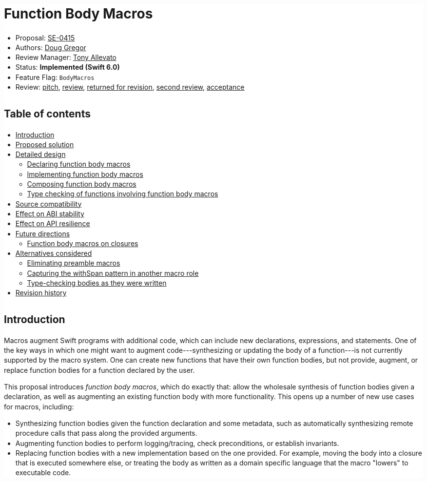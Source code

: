 # Function Body Macros

* Proposal: [SE-0415](0415-function-body-macros.md)
* Authors: [Doug Gregor](https://github.com/DougGregor)
* Review Manager: [Tony Allevato](https://github.com/allevato)
* Status: **Implemented (Swift 6.0)**
* Feature Flag: `BodyMacros`
* Review: [pitch](https://forums.swift.org/t/function-body-macros/66471), [review](https://forums.swift.org/t/se-0415-function-body-macros/68847), [returned for revision](https://forums.swift.org/t/returned-for-revision-se-0415-function-body-macros/69114), [second review](https://forums.swift.org/t/se-0415-second-review-function-body-macros/71644), [acceptance](https://forums.swift.org/t/accepted-se-0415-function-body-macros/72013)

## Table of contents

* [Introduction](#introduction)
* [Proposed solution](#proposed-solution)
* [Detailed design](#detailed-design)
   * [Declaring function body macros](#declaring-function-body-macros)
   * [Implementing function body macros](#implementing-function-body-macros)
   * [Composing function body macros](#composing-function-body-macros)
   * [Type checking of functions involving function body macros](#type-checking-of-functions-involving-function-body-macros)
* [Source compatibility](#source-compatibility)
* [Effect on ABI stability](#effect-on-abi-stability)
* [Effect on API resilience](#effect-on-api-resilience)
* [Future directions](#future-directions)
   * [Function body macros on closures](#function-body-macros-on-closures)
* [Alternatives considered](#alternatives-considered)
   * [Eliminating preamble macros](#eliminating-preamble-macros)
   * [Capturing the withSpan pattern in another macro role](#capturing-the-withspan-pattern-in-another-macro-role)
   * [Type-checking bodies as they were written](#type-checking-bodies-as-they-were-written)
* [Revision history](#revision-history)

## Introduction

Macros augment Swift programs with additional code, which can include new declarations, expressions, and statements. One of the key ways in which one might want to augment code---synthesizing or updating the body of a function---is not currently supported by the macro system. One can create new functions that have their own function bodies, but not provide, augment, or replace function bodies for a function declared by the user.

This proposal introduces *function body macros*, which do exactly that: allow the wholesale synthesis of function bodies given a declaration, as well as augmenting an existing function body with more functionality. This opens up a number of new use cases for macros, including:

* Synthesizing function bodies given the function declaration and some metadata, such as automatically synthesizing remote procedure calls that pass along the provided arguments.
* Augmenting function bodies to perform logging/tracing, check preconditions, or establish invariants.
* Replacing function bodies with a new implementation based on the one provided. For example, moving the body into a closure that is executed somewhere else, or treating the body as written as a domain specific language that the macro "lowers" to executable code.
